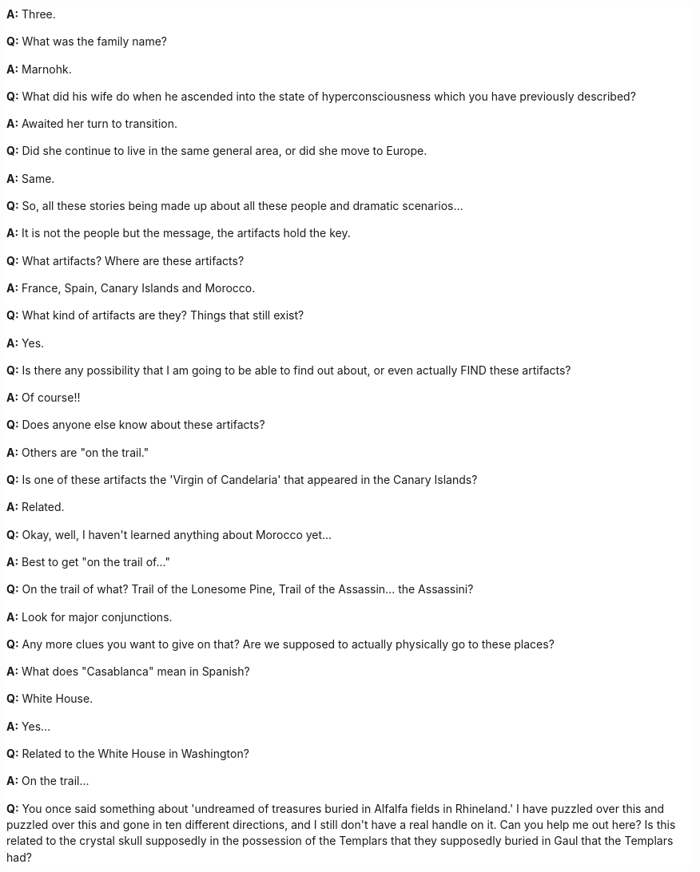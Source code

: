 **A:** Three.

**Q:** What was the family name?

**A:** Marnohk.

**Q:** What did his wife do when he ascended into the state of hyperconsciousness which you have previously described?

**A:** Awaited her turn to transition.

**Q:** Did she continue to live in the same general area, or did she move to Europe.

**A:** Same.

**Q:** So, all these stories being made up about all these people and dramatic scenarios...

**A:** It is not the people but the message, the artifacts hold the key.

**Q:** What artifacts? Where are these artifacts?

**A:** France, Spain, Canary Islands and Morocco.

**Q:** What kind of artifacts are they? Things that still exist?

**A:** Yes.

**Q:** Is there any possibility that I am going to be able to find out about, or even actually FIND these artifacts?

**A:** Of course!!

**Q:** Does anyone else know about these artifacts?

**A:** Others are "on the trail."

**Q:** Is one of these artifacts the 'Virgin of Candelaria' that appeared in the Canary Islands?

**A:** Related.

**Q:** Okay, well, I haven't learned anything about Morocco yet...

**A:** Best to get "on the trail of..."

**Q:** On the trail of what? Trail of the Lonesome Pine, Trail of the Assassin... the Assassini?

**A:** Look for major conjunctions.

**Q:** Any more clues you want to give on that? Are we supposed to actually physically go to these places?

**A:** What does "Casablanca" mean in Spanish?

**Q:** White House.

**A:** Yes...

**Q:** Related to the White House in Washington?

**A:** On the trail...

**Q:** You once said something about 'undreamed of treasures buried in Alfalfa fields in Rhineland.' I have puzzled over this and puzzled over this and gone in ten different directions, and I still don't have a real handle on it. Can you help me out here? Is this related to the crystal skull supposedly in the possession of the Templars that they supposedly buried in Gaul that the Templars had?
